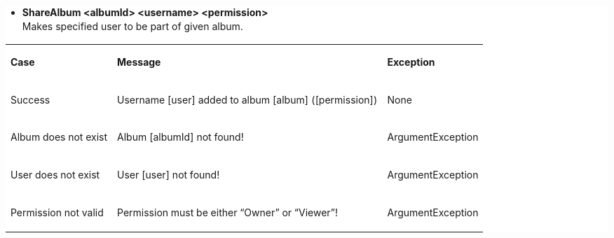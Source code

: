 </tr>
</tbody>
</table>
<ul>
<li><strong>ShareAlbum &lt;albumId&gt; &lt;username&gt; &lt;permission&gt;<br/> </strong>Makes specified user to be part of given album.</li>
</ul>
<table>
<tbody>
<tr>
<td>
<p><strong>Case</strong></p>
</td>
<td>
<p><strong>Message</strong></p>
</td>
<td>
<p><strong>Exception</strong></p>
</td>
</tr>
<tr>
<td>
<p>Success</p>
</td>
<td>
<p>Username [user] added to album [album] ([permission])</p>
</td>
<td>
<p>None</p>
</td>
</tr>
<tr>
<td>
<p>Album does not exist</p>
</td>
<td>
<p>Album [albumId] not found!</p>
</td>
<td>
<p>ArgumentException</p>
</td>
</tr>
<tr>
<td>
<p>User does not exist</p>
</td>
<td>
<p>User [user] not found!</p>
</td>
<td>
<p>ArgumentException</p>
</td>
</tr>
<tr>
<td>
<p>Permission not valid</p>
</td>
<td>
<p>Permission must be either &ldquo;Owner&rdquo; or &ldquo;Viewer&rdquo;!</p>
</td>
<td>
<p>ArgumentException</p>
</td>
</tr>